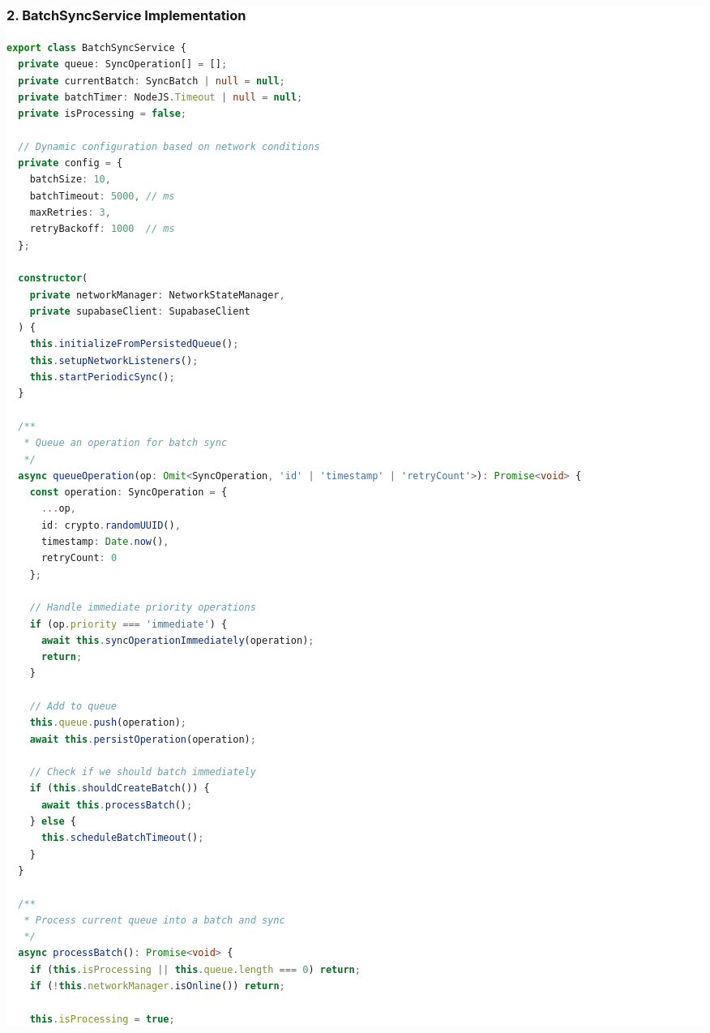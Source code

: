 ### 2. BatchSyncService Implementation

```typescript
export class BatchSyncService {
  private queue: SyncOperation[] = [];
  private currentBatch: SyncBatch | null = null;
  private batchTimer: NodeJS.Timeout | null = null;
  private isProcessing = false;
  
  // Dynamic configuration based on network conditions
  private config = {
    batchSize: 10,
    batchTimeout: 5000, // ms
    maxRetries: 3,
    retryBackoff: 1000  // ms
  };

  constructor(
    private networkManager: NetworkStateManager,
    private supabaseClient: SupabaseClient
  ) {
    this.initializeFromPersistedQueue();
    this.setupNetworkListeners();
    this.startPeriodicSync();
  }

  /**
   * Queue an operation for batch sync
   */
  async queueOperation(op: Omit<SyncOperation, 'id' | 'timestamp' | 'retryCount'>): Promise<void> {
    const operation: SyncOperation = {
      ...op,
      id: crypto.randomUUID(),
      timestamp: Date.now(),
      retryCount: 0
    };

    // Handle immediate priority operations
    if (op.priority === 'immediate') {
      await this.syncOperationImmediately(operation);
      return;
    }

    // Add to queue
    this.queue.push(operation);
    await this.persistOperation(operation);

    // Check if we should batch immediately
    if (this.shouldCreateBatch()) {
      await this.processBatch();
    } else {
      this.scheduleBatchTimeout();
    }
  }

  /**
   * Process current queue into a batch and sync
   */
  async processBatch(): Promise<void> {
    if (this.isProcessing || this.queue.length === 0) return;
    if (!this.networkManager.isOnline()) return;

    this.isProcessing = true;
```